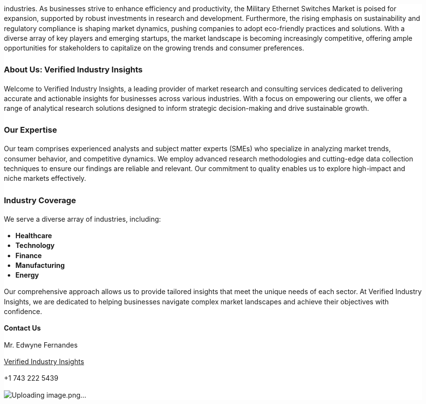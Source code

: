 industries. As businesses strive to enhance efficiency and productivity, the Military Ethernet Switches Market is poised for expansion, supported by robust investments in research and development. Furthermore, the rising emphasis on sustainability and regulatory compliance is shaping market dynamics, pushing companies to adopt eco-friendly practices and solutions. With a diverse array of key players and emerging startups, the market landscape is becoming increasingly competitive, offering ample opportunities for stakeholders to capitalize on the growing trends and consumer preferences.</p><h3>About Us: Verified Industry Insights</h3><p>Welcome to Verified Industry Insights, a leading provider of market research and consulting services dedicated to delivering accurate and actionable insights for businesses across various industries. With a focus on empowering our clients, we offer a range of analytical research solutions designed to inform strategic decision-making and drive sustainable growth.</p><h3>Our Expertise</h3><p>Our team comprises experienced analysts and subject matter experts (SMEs) who specialize in analyzing market trends, consumer behavior, and competitive dynamics. We employ advanced research methodologies and cutting-edge data collection techniques to ensure our findings are reliable and relevant. Our commitment to quality enables us to explore high-impact and niche markets effectively.</p><h3>Industry Coverage</h3><p>We serve a diverse array of industries, including:</p><ul><li><strong>Healthcare</strong></li><li><strong>Technology</strong></li><li><strong>Finance</strong></li><li><strong>Manufacturing</strong></li><li><strong>Energy</strong></li></ul><p>Our comprehensive approach allows us to provide tailored insights that meet the unique needs of each sector. At Verified Industry Insights, we are dedicated to helping businesses navigate complex market landscapes and achieve their objectives with confidence.</p><p><strong>Contact Us</strong></p><p>Mr. Edwyne Fernandes</p><p><a href="https://www.verifiedindustryinsights.com/">Verified Industry Insights</a></p><p>+1 743 222 5439</p>
![Uploading image.png…]()
